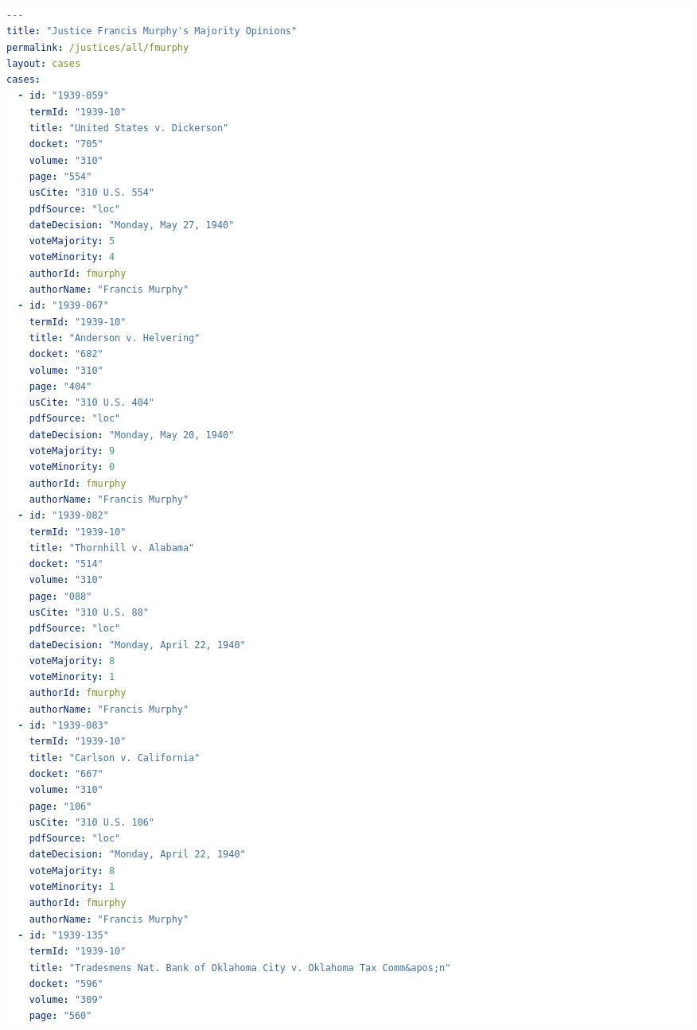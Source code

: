 ```yaml
---
title: "Justice Francis Murphy's Majority Opinions"
permalink: /justices/all/fmurphy
layout: cases
cases:
  - id: "1939-059"
    termId: "1939-10"
    title: "United States v. Dickerson"
    docket: "705"
    volume: "310"
    page: "554"
    usCite: "310 U.S. 554"
    pdfSource: "loc"
    dateDecision: "Monday, May 27, 1940"
    voteMajority: 5
    voteMinority: 4
    authorId: fmurphy
    authorName: "Francis Murphy"
  - id: "1939-067"
    termId: "1939-10"
    title: "Anderson v. Helvering"
    docket: "682"
    volume: "310"
    page: "404"
    usCite: "310 U.S. 404"
    pdfSource: "loc"
    dateDecision: "Monday, May 20, 1940"
    voteMajority: 9
    voteMinority: 0
    authorId: fmurphy
    authorName: "Francis Murphy"
  - id: "1939-082"
    termId: "1939-10"
    title: "Thornhill v. Alabama"
    docket: "514"
    volume: "310"
    page: "088"
    usCite: "310 U.S. 88"
    pdfSource: "loc"
    dateDecision: "Monday, April 22, 1940"
    voteMajority: 8
    voteMinority: 1
    authorId: fmurphy
    authorName: "Francis Murphy"
  - id: "1939-083"
    termId: "1939-10"
    title: "Carlson v. California"
    docket: "667"
    volume: "310"
    page: "106"
    usCite: "310 U.S. 106"
    pdfSource: "loc"
    dateDecision: "Monday, April 22, 1940"
    voteMajority: 8
    voteMinority: 1
    authorId: fmurphy
    authorName: "Francis Murphy"
  - id: "1939-135"
    termId: "1939-10"
    title: "Tradesmens Nat. Bank of Oklahoma City v. Oklahoma Tax Comm&apos;n"
    docket: "596"
    volume: "309"
    page: "560"
```